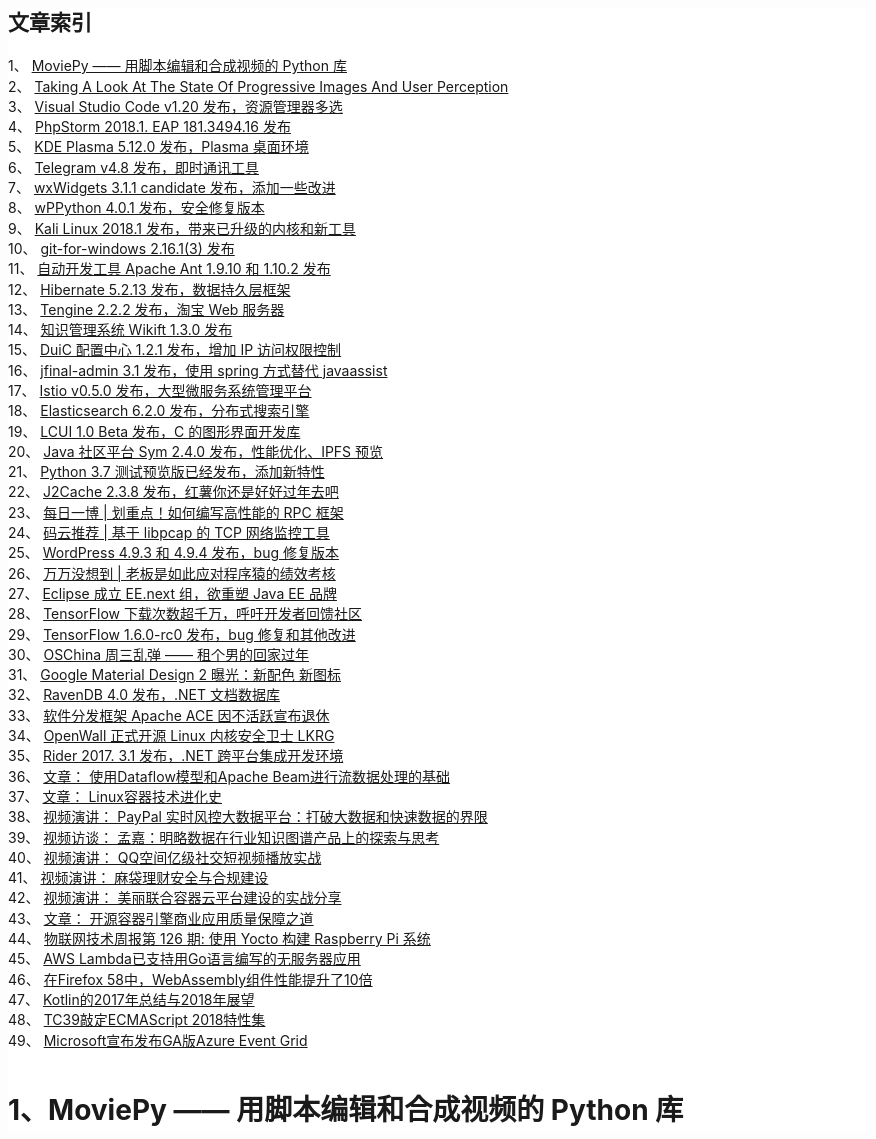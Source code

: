 ## 文章索引
1、 <a href="#1moviepy-用脚本编辑和合成视频的-python-库" >MoviePy —— 用脚本编辑和合成视频的 Python 库</a><br/>
2、 <a href="#2taking-a-look-at-the-state-of-progressive-images-and-user-perception" >Taking A Look At The State Of Progressive Images And User Perception</a><br/>
3、 <a href="#3visual-studio-code-v120-发布资源管理器多选" >Visual Studio Code v1.20 发布，资源管理器多选</a><br/>
4、 <a href="#4phpstorm-20181-eap-181349416-发布" >PhpStorm 2018.1. EAP 181.3494.16 发布</a><br/>
5、 <a href="#5kde-plasma-5120-发布plasma-桌面环境" >KDE Plasma 5.12.0 发布，Plasma 桌面环境</a><br/>
6、 <a href="#6telegram-v48-发布即时通讯工具" >Telegram v4.8 发布，即时通讯工具</a><br/>
7、 <a href="#7wxwidgets-311-candidate-发布添加一些改进" >wxWidgets 3.1.1 candidate 发布，添加一些改进</a><br/>
8、 <a href="#8wppython-401-发布安全修复版本" >wPPython 4.0.1 发布，安全修复版本</a><br/>
9、 <a href="#9kali-linux-20181-发布带来已升级的内核和新工具" >Kali Linux 2018.1 发布，带来已升级的内核和新工具</a><br/>
10、 <a href="#10git-for-windows-21613-发布" >git-for-windows 2.16.1(3) 发布</a><br/>
11、 <a href="#11自动开发工具-apache-ant-1910-和-1102-发布" >自动开发工具 Apache Ant 1.9.10 和 1.10.2 发布</a><br/>
12、 <a href="#12hibernate-5213-发布数据持久层框架" >Hibernate 5.2.13 发布，数据持久层框架</a><br/>
13、 <a href="#13tengine-222-发布淘宝-web-服务器" >Tengine 2.2.2 发布，淘宝 Web 服务器</a><br/>
14、 <a href="#14知识管理系统-wikift-130-发布" >知识管理系统 Wikift 1.3.0 发布</a><br/>
15、 <a href="#15duic-配置中心-121-发布增加-ip-访问权限控制" >DuiC 配置中心 1.2.1 发布，增加 IP 访问权限控制</a><br/>
16、 <a href="#16jfinal-admin-31-发布使用-spring-方式替代-javaassist" >jfinal-admin 3.1 发布，使用 spring 方式替代 javaassist</a><br/>
17、 <a href="#17istio-v050-发布大型微服务系统管理平台" >Istio v0.5.0 发布，大型微服务系统管理平台</a><br/>
18、 <a href="#18elasticsearch-620-发布分布式搜索引擎" >Elasticsearch 6.2.0 发布，分布式搜索引擎</a><br/>
19、 <a href="#19lcui-10-beta-发布c-的图形界面开发库" >LCUI 1.0 Beta 发布，C 的图形界面开发库</a><br/>
20、 <a href="#20java-社区平台-sym-240-发布性能优化ipfs-预览" >Java 社区平台 Sym 2.4.0 发布，性能优化、IPFS 预览</a><br/>
21、 <a href="#21python-37-测试预览版已经发布添加新特性" >Python 3.7 测试预览版已经发布，添加新特性</a><br/>
22、 <a href="#22j2cache-238-发布红薯你还是好好过年去吧" >J2Cache 2.3.8 发布，红薯你还是好好过年去吧</a><br/>
23、 <a href="#23每日一博-|-划重点如何编写高性能的-rpc-框架" >每日一博 | 划重点！如何编写高性能的 RPC 框架</a><br/>
24、 <a href="#24码云推荐-|-基于-libpcap-的-tcp-网络监控工具" >码云推荐 | 基于 libpcap 的 TCP 网络监控工具</a><br/>
25、 <a href="#25wordpress-493-和-494-发布bug-修复版本" >WordPress 4.9.3 和 4.9.4 发布，bug 修复版本</a><br/>
26、 <a href="#26万万没想到-|-老板是如此应对程序猿的绩效考核" >万万没想到 | 老板是如此应对程序猿的绩效考核</a><br/>
27、 <a href="#27eclipse-成立-eenext-组欲重塑-java-ee-品牌" >Eclipse 成立 EE.next 组，欲重塑 Java EE 品牌</a><br/>
28、 <a href="#28tensorflow-下载次数超千万呼吁开发者回馈社区" >TensorFlow 下载次数超千万，呼吁开发者回馈社区</a><br/>
29、 <a href="#29tensorflow-160-rc0-发布bug-修复和其他改进" >TensorFlow 1.6.0-rc0 发布，bug 修复和其他改进</a><br/>
30、 <a href="#30oschina-周三乱弹-租个男的回家过年" >OSChina 周三乱弹 —— 租个男的回家过年</a><br/>
31、 <a href="#31google-material-design-2-曝光新配色-新图标" >Google Material Design 2 曝光：新配色 新图标</a><br/>
32、 <a href="#32ravendb-40-发布net-文档数据库" >RavenDB 4.0 发布，.NET 文档数据库</a><br/>
33、 <a href="#33软件分发框架-apache-ace-因不活跃宣布退休" >软件分发框架 Apache ACE 因不活跃宣布退休</a><br/>
34、 <a href="#34openwall-正式开源-linux-内核安全卫士-lkrg" >OpenWall 正式开源 Linux 内核安全卫士 LKRG</a><br/>
35、 <a href="#35rider-2017-31-发布net-跨平台集成开发环境" >Rider 2017. 3.1 发布，.NET 跨平台集成开发环境</a><br/>
36、 <a href="#36文章-使用dataflow模型和apache-beam进行流数据处理的基础" >文章： 使用Dataflow模型和Apache Beam进行流数据处理的基础</a><br/>
37、 <a href="#37文章-linux容器技术进化史" >文章： Linux容器技术进化史</a><br/>
38、 <a href="#38视频演讲-paypal-实时风控大数据平台打破大数据和快速数据的界限" >视频演讲： PayPal 实时风控大数据平台：打破大数据和快速数据的界限</a><br/>
39、 <a href="#39视频访谈-孟嘉明略数据在行业知识图谱产品上的探索与思考" >视频访谈： 孟嘉：明略数据在行业知识图谱产品上的探索与思考</a><br/>
40、 <a href="#40视频演讲-qq空间亿级社交短视频播放实战" >视频演讲： QQ空间亿级社交短视频播放实战</a><br/>
41、 <a href="#41视频演讲-麻袋理财安全与合规建设" >视频演讲： 麻袋理财安全与合规建设</a><br/>
42、 <a href="#42视频演讲-美丽联合容器云平台建设的实战分享" >视频演讲： 美丽联合容器云平台建设的实战分享</a><br/>
43、 <a href="#43文章-开源容器引擎商业应用质量保障之道" >文章： 开源容器引擎商业应用质量保障之道</a><br/>
44、 <a href="#44物联网技术周报第-126-期:-使用-yocto-构建-raspberry-pi-系统" >物联网技术周报第 126 期: 使用 Yocto 构建 Raspberry Pi 系统</a><br/>
45、 <a href="#45aws-lambda已支持用go语言编写的无服务器应用" >AWS Lambda已支持用Go语言编写的无服务器应用</a><br/>
46、 <a href="#46在firefox-58中webassembly组件性能提升了10倍" >在Firefox 58中，WebAssembly组件性能提升了10倍</a><br/>
47、 <a href="#47kotlin的2017年总结与2018年展望" >Kotlin的2017年总结与2018年展望</a><br/>
48、 <a href="#48tc39敲定ecmascript-2018特性集" >TC39敲定ECMAScript 2018特性集</a><br/>
49、 <a href="#49microsoft宣布发布ga版azure-event-grid" >Microsoft宣布发布GA版Azure Event Grid</a><br/><h1 id="#title_0" >1、MoviePy —— 用脚本编辑和合成视频的 Python 库</h1>
